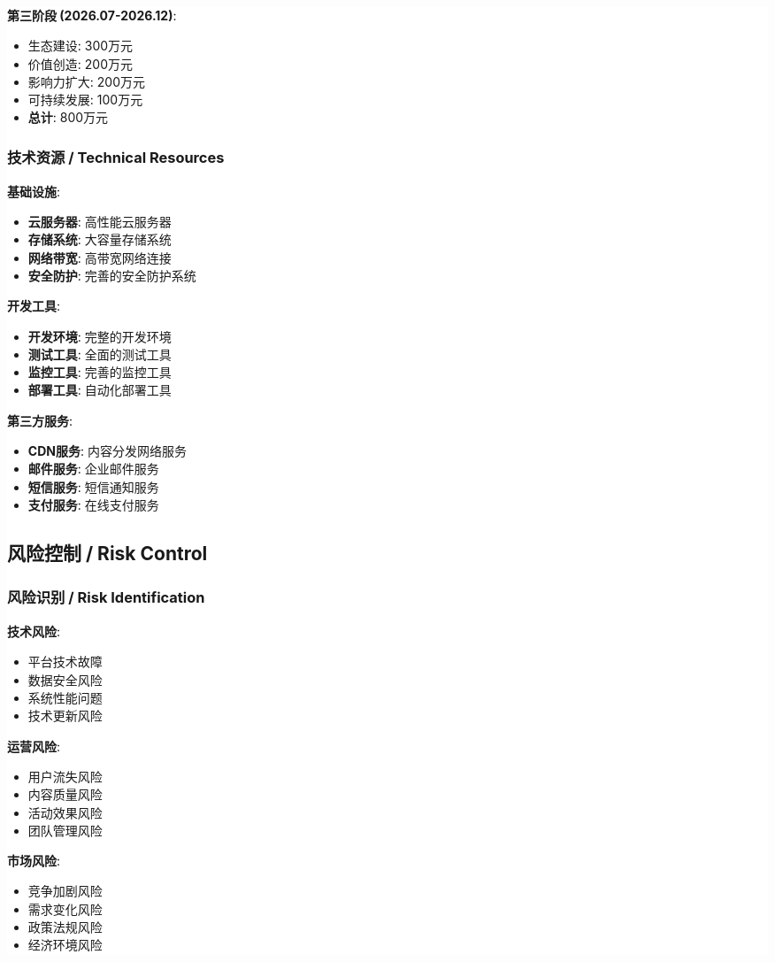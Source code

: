 **第三阶段 (2026.07-2026.12)**:

- 生态建设: 300万元
- 价值创造: 200万元
- 影响力扩大: 200万元
- 可持续发展: 100万元
- **总计**: 800万元

### 技术资源 / Technical Resources

**基础设施**:

- **云服务器**: 高性能云服务器
- **存储系统**: 大容量存储系统
- **网络带宽**: 高带宽网络连接
- **安全防护**: 完善的安全防护系统

**开发工具**:

- **开发环境**: 完整的开发环境
- **测试工具**: 全面的测试工具
- **监控工具**: 完善的监控工具
- **部署工具**: 自动化部署工具

**第三方服务**:

- **CDN服务**: 内容分发网络服务
- **邮件服务**: 企业邮件服务
- **短信服务**: 短信通知服务
- **支付服务**: 在线支付服务

## 风险控制 / Risk Control

### 风险识别 / Risk Identification

**技术风险**:

- 平台技术故障
- 数据安全风险
- 系统性能问题
- 技术更新风险

**运营风险**:

- 用户流失风险
- 内容质量风险
- 活动效果风险
- 团队管理风险

**市场风险**:

- 竞争加剧风险
- 需求变化风险
- 政策法规风险
- 经济环境风险
